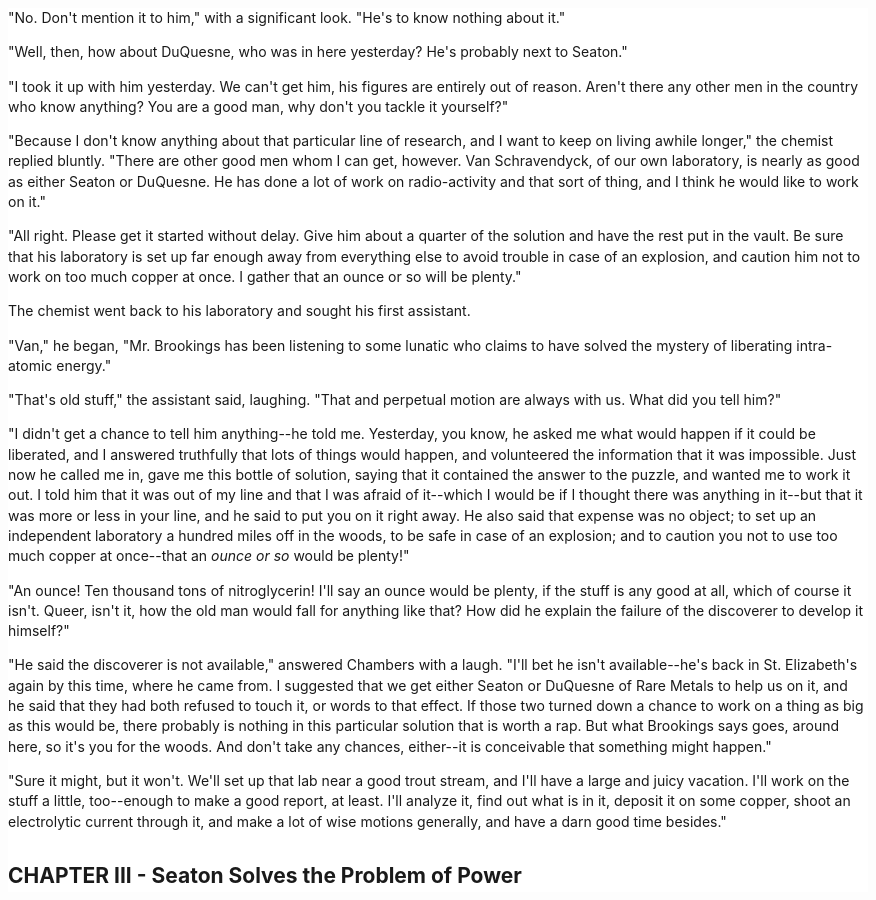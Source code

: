 "No. Don't mention it to him," with a significant look. "He's to know nothing about it."

"Well, then, how about DuQuesne, who was in here yesterday? He's probably next to Seaton."

"I took it up with him yesterday. We can't get him, his figures are entirely out of reason. Aren't there any other men in the country who know anything? You are a good man, why don't you tackle it yourself?"

"Because I don't know anything about that particular line of research, and I want to keep on living awhile longer," the chemist replied bluntly. "There are other good men whom I can get, however. Van Schravendyck, of our own laboratory, is nearly as good as either Seaton or DuQuesne. He has done a lot of work on radio-activity and that sort of thing, and I think he would like to work on it."

"All right. Please get it started without delay. Give him about a quarter of the solution and have the rest put in the vault. Be sure that his laboratory is set up far enough away from everything else to avoid trouble in case of an explosion, and caution him not to work on too much copper at once. I gather that an ounce or so will be plenty."

The chemist went back to his laboratory and sought his first assistant.

"Van," he began, "Mr. Brookings has been listening to some lunatic who claims to have solved the mystery of liberating intra-atomic energy."

"That's old stuff," the assistant said, laughing. "That and perpetual motion are always with us. What did you tell him?"

"I didn't get a chance to tell him anything--he told me. Yesterday, you know, he asked me what would happen if it could be liberated, and I answered truthfully that lots of things would happen, and volunteered the information that it was impossible. Just now he called me in, gave me this bottle of solution, saying that it contained the answer to the puzzle, and wanted me to work it out. I told him that it was out of my line and that I was afraid of it--which I would be if I thought there was anything in it--but that it was more or less in your line, and he said to put you on it right away. He also said that expense was no object; to set up an independent laboratory a hundred miles off in the woods, to be safe in case of an explosion; and to caution you not to use too much copper at once--that an _ounce or so_ would be plenty!"

"An ounce! Ten thousand tons of nitroglycerin! I'll say an ounce would be plenty, if the stuff is any good at all, which of course it isn't. Queer, isn't it, how the old man would fall for anything like that? How did he explain the failure of the discoverer to develop it himself?"

"He said the discoverer is not available," answered Chambers with a laugh. "I'll bet he isn't available--he's back in St. Elizabeth's again by this time, where he came from. I suggested that we get either Seaton or DuQuesne of Rare Metals to help us on it, and he said that they had both refused to touch it, or words to that effect. If those two turned down a chance to work on a thing as big as this would be, there probably is nothing in this particular solution that is worth a rap. But what Brookings says goes, around here, so it's you for the woods. And don't take any chances, either--it is conceivable that something might happen."

"Sure it might, but it won't. We'll set up that lab near a good trout stream, and I'll have a large and juicy vacation. I'll work on the stuff a little, too--enough to make a good report, at least. I'll analyze it, find out what is in it, deposit it on some copper, shoot an electrolytic current through it, and make a lot of wise motions generally, and have a darn good time besides."


## CHAPTER III - Seaton Solves the Problem of Power
